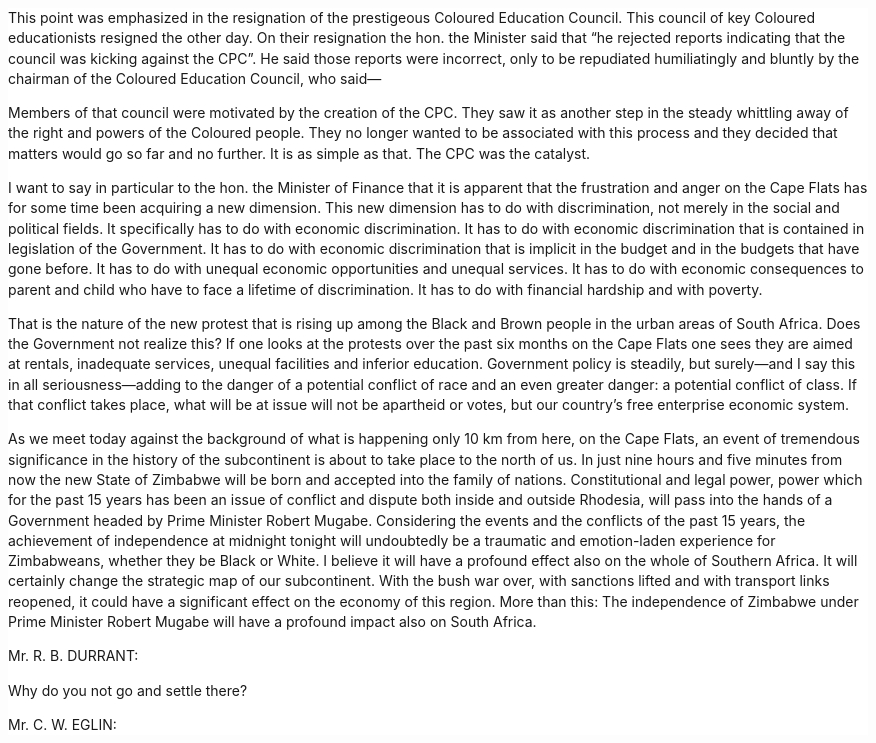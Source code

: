 <p>This point was emphasized in the resignation of the prestigeous Coloured Education Council. This council of key Coloured educationists resigned the other day. On their resignation the hon. the Minister said that &#x201C;he rejected reports indicating that the council was kicking against the CPC&#x201D;. He said those reports were incorrect, only to be repudiated humiliatingly and bluntly by the chairman of the Coloured Education Council, who said&#x2014;</p>

<block name="quote">Members of that council were motivated by the creation of the CPC. They saw it as another step in the steady whittling away of the right and powers of the Coloured people. They no longer wanted to be associated with this process and they decided that matters would go so far and no further. It is as simple as that. The CPC was the catalyst.</block>

<p>I want to say in particular to the hon. the Minister of Finance that it is apparent that the frustration and anger on the Cape Flats has for some time been acquiring a new dimension. This new dimension has to do with discrimination, not merely in the social and political fields. It specifically has to do with economic discrimination. It has to do with economic discrimination that is contained in legislation of the Government. It has to do with economic discrimination that is implicit in the budget and in the budgets that have gone before. It has to do with unequal economic opportunities and unequal services. It has to do with economic consequences to parent and child who have to face a lifetime of discrimination. It has to do with financial hardship and with poverty.</p>

<p>That is the nature of the new protest that is rising up among the Black and Brown people in the urban areas of South Africa. Does the Government not realize this? If one looks at the protests over the past six months on the Cape Flats one sees they are aimed at rentals, inadequate services, unequal facilities and inferior education. Government policy is <span class="col_4169-4170" refersTo="page_0441"/>steadily, but surely&#x2014;and I say this in all seriousness&#x2014;adding to the danger of a potential conflict of race and an even greater danger: a potential conflict of class. If that conflict takes place, what will be at issue will not be apartheid or votes, but our country&#x2019;s free enterprise economic system.</p>

<p>As we meet today against the background of what is happening only 10 km from here, on the Cape Flats, an event of tremendous significance in the history of the subcontinent is about to take place to the north of us. In just nine hours and five minutes from now the new State of Zimbabwe will be born and accepted into the family of nations. Constitutional and legal power, power which for the past 15 years has been an issue of conflict and dispute both inside and outside Rhodesia, will pass into the hands of a Government headed by Prime Minister Robert Mugabe. Considering the events and the conflicts of the past 15 years, the achievement of independence at midnight tonight will undoubtedly be a traumatic and emotion-laden experience for Zimbabweans, whether they be Black or White. I believe it will have a profound effect also on the whole of Southern Africa. It will certainly change the strategic map of our subcontinent. With the bush war over, with sanctions lifted and with transport links reopened, it could have a significant effect on the economy of this region. More than this: The independence of Zimbabwe under Prime Minister Robert Mugabe will have a profound impact also on South Africa.</p>

</speech>

<speech by="#durrant">

<from>Mr. <person refersTo="hansard_za">R. B. DURRANT</person>:</from>

<p>Why do you not go and settle there?</p>

</speech>

<speech by="#eglin">

<from>Mr. <person refersTo="hansard_za">C. W. EGLIN</person>:</from>
